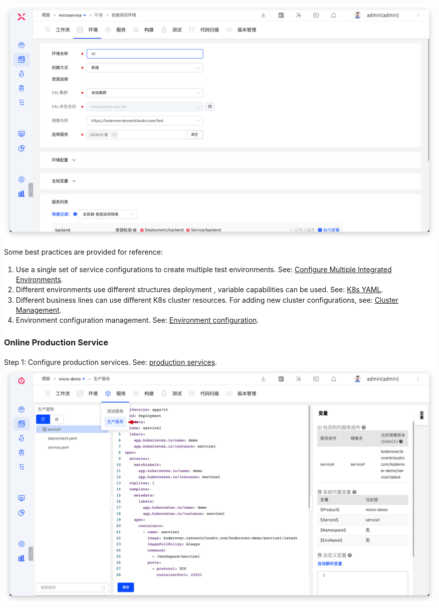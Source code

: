 ![Business operation and maintenance operations](../../_images/daily_admin_8.png)

Some best practices are provided for reference:
1. Use a single set of service configurations to create multiple test environments. See: [Configure Multiple Integrated Environments](/en/Zadig%20v4.1/env/multi-env/).
2. Different environments use different structures deployment , variable capabilities can be used. See: [K8s YAML](/en/Zadig%20v4.1/project/service/k8s/#%E5%8F%98%E9%87%8F%E9%85%8D%E7%BD%AE).
3. Different business lines can use different K8s cluster resources. For adding new cluster configurations, see: [Cluster Management](/en/Zadig%20v4.1/pages/cluster_manage/).
4. Environment configuration management. See: [Environment configuration](/en/Zadig%20v4.1/project/env/k8s/#%E7%8E%AF%E5%A2%83%E9%85%8D%E7%BD%AE).

### Online Production Service

Step 1: Configure production services. See: [production services](/en/Zadig%20v4.1/project/service/k8s/prod/#%E6%96%B0%E5%BB%BA).
![Business operation and maintenance operations](../../_images/daily_admin_9.png)